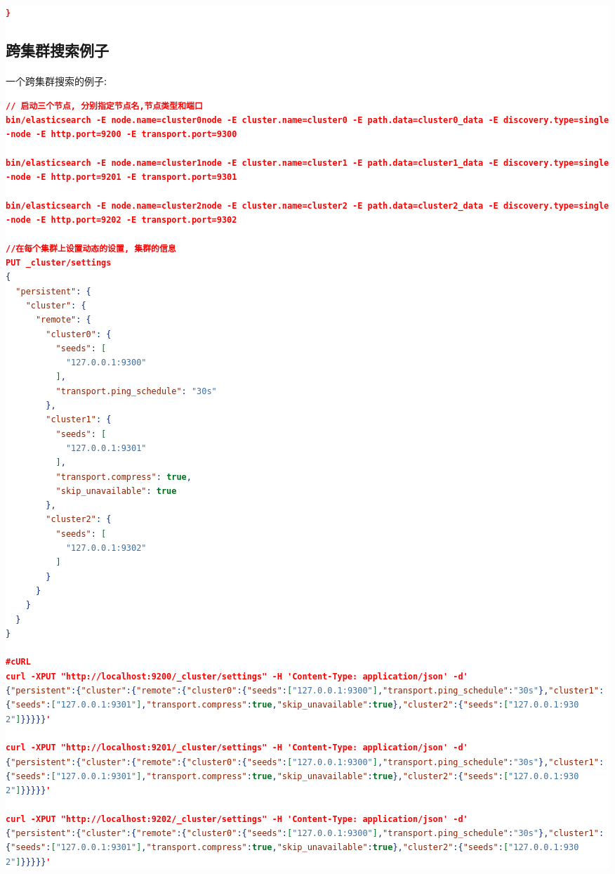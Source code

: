 ```json
}
```

## 跨集群搜索例子

一个跨集群搜索的例子:

```json
// 启动三个节点, 分别指定节点名,节点类型和端口
bin/elasticsearch -E node.name=cluster0node -E cluster.name=cluster0 -E path.data=cluster0_data -E discovery.type=single-node -E http.port=9200 -E transport.port=9300

bin/elasticsearch -E node.name=cluster1node -E cluster.name=cluster1 -E path.data=cluster1_data -E discovery.type=single-node -E http.port=9201 -E transport.port=9301

bin/elasticsearch -E node.name=cluster2node -E cluster.name=cluster2 -E path.data=cluster2_data -E discovery.type=single-node -E http.port=9202 -E transport.port=9302

//在每个集群上设置动态的设置, 集群的信息
PUT _cluster/settings
{
  "persistent": {
    "cluster": {
      "remote": {
        "cluster0": {
          "seeds": [
            "127.0.0.1:9300"
          ],
          "transport.ping_schedule": "30s"
        },
        "cluster1": {
          "seeds": [
            "127.0.0.1:9301"
          ],
          "transport.compress": true,
          "skip_unavailable": true
        },
        "cluster2": {
          "seeds": [
            "127.0.0.1:9302"
          ]
        }
      }
    }
  }
}

#cURL
curl -XPUT "http://localhost:9200/_cluster/settings" -H 'Content-Type: application/json' -d'
{"persistent":{"cluster":{"remote":{"cluster0":{"seeds":["127.0.0.1:9300"],"transport.ping_schedule":"30s"},"cluster1":{"seeds":["127.0.0.1:9301"],"transport.compress":true,"skip_unavailable":true},"cluster2":{"seeds":["127.0.0.1:9302"]}}}}}'

curl -XPUT "http://localhost:9201/_cluster/settings" -H 'Content-Type: application/json' -d'
{"persistent":{"cluster":{"remote":{"cluster0":{"seeds":["127.0.0.1:9300"],"transport.ping_schedule":"30s"},"cluster1":{"seeds":["127.0.0.1:9301"],"transport.compress":true,"skip_unavailable":true},"cluster2":{"seeds":["127.0.0.1:9302"]}}}}}'

curl -XPUT "http://localhost:9202/_cluster/settings" -H 'Content-Type: application/json' -d'
{"persistent":{"cluster":{"remote":{"cluster0":{"seeds":["127.0.0.1:9300"],"transport.ping_schedule":"30s"},"cluster1":{"seeds":["127.0.0.1:9301"],"transport.compress":true,"skip_unavailable":true},"cluster2":{"seeds":["127.0.0.1:9302"]}}}}}'

```